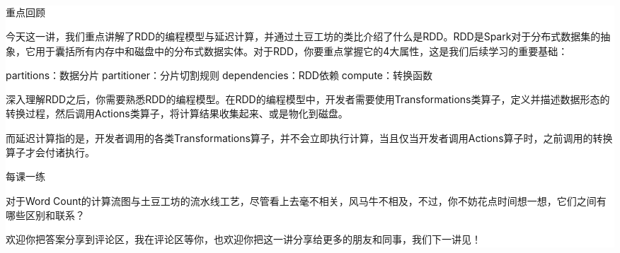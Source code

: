 重点回顾

今天这一讲，我们重点讲解了RDD的编程模型与延迟计算，并通过土豆工坊的类比介绍了什么是RDD。RDD是Spark对于分布式数据集的抽象，它用于囊括所有内存中和磁盘中的分布式数据实体。对于RDD，你要重点掌握它的4大属性，这是我们后续学习的重要基础：


partitions：数据分片
partitioner：分片切割规则
dependencies：RDD依赖
compute：转换函数


深入理解RDD之后，你需要熟悉RDD的编程模型。在RDD的编程模型中，开发者需要使用Transformations类算子，定义并描述数据形态的转换过程，然后调用Actions类算子，将计算结果收集起来、或是物化到磁盘。

而延迟计算指的是，开发者调用的各类Transformations算子，并不会立即执行计算，当且仅当开发者调用Actions算子时，之前调用的转换算子才会付诸执行。

每课一练

对于Word Count的计算流图与土豆工坊的流水线工艺，尽管看上去毫不相关，风马牛不相及，不过，你不妨花点时间想一想，它们之间有哪些区别和联系？

欢迎你把答案分享到评论区，我在评论区等你，也欢迎你把这一讲分享给更多的朋友和同事，我们下一讲见！

                        
                        
                            